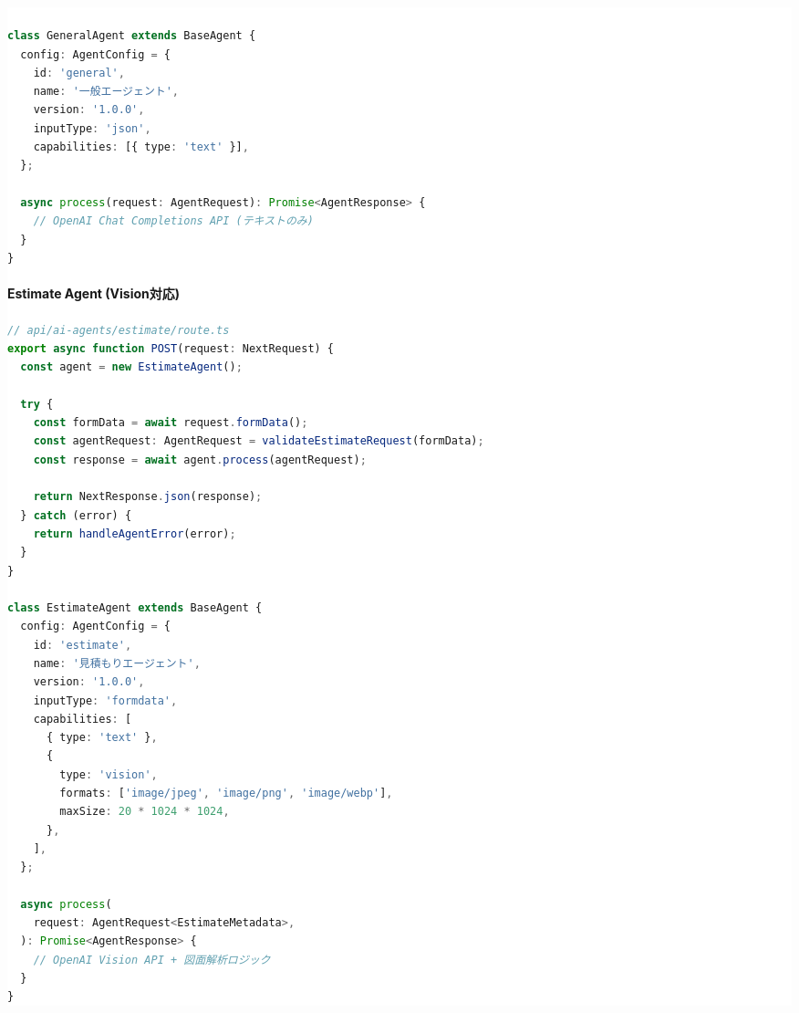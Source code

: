 ```typescript

class GeneralAgent extends BaseAgent {
  config: AgentConfig = {
    id: 'general',
    name: '一般エージェント',
    version: '1.0.0',
    inputType: 'json',
    capabilities: [{ type: 'text' }],
  };

  async process(request: AgentRequest): Promise<AgentResponse> {
    // OpenAI Chat Completions API (テキストのみ)
  }
}
```

#### Estimate Agent (Vision対応)

```typescript
// api/ai-agents/estimate/route.ts
export async function POST(request: NextRequest) {
  const agent = new EstimateAgent();

  try {
    const formData = await request.formData();
    const agentRequest: AgentRequest = validateEstimateRequest(formData);
    const response = await agent.process(agentRequest);

    return NextResponse.json(response);
  } catch (error) {
    return handleAgentError(error);
  }
}

class EstimateAgent extends BaseAgent {
  config: AgentConfig = {
    id: 'estimate',
    name: '見積もりエージェント',
    version: '1.0.0',
    inputType: 'formdata',
    capabilities: [
      { type: 'text' },
      {
        type: 'vision',
        formats: ['image/jpeg', 'image/png', 'image/webp'],
        maxSize: 20 * 1024 * 1024,
      },
    ],
  };

  async process(
    request: AgentRequest<EstimateMetadata>,
  ): Promise<AgentResponse> {
    // OpenAI Vision API + 図面解析ロジック
  }
}
```
